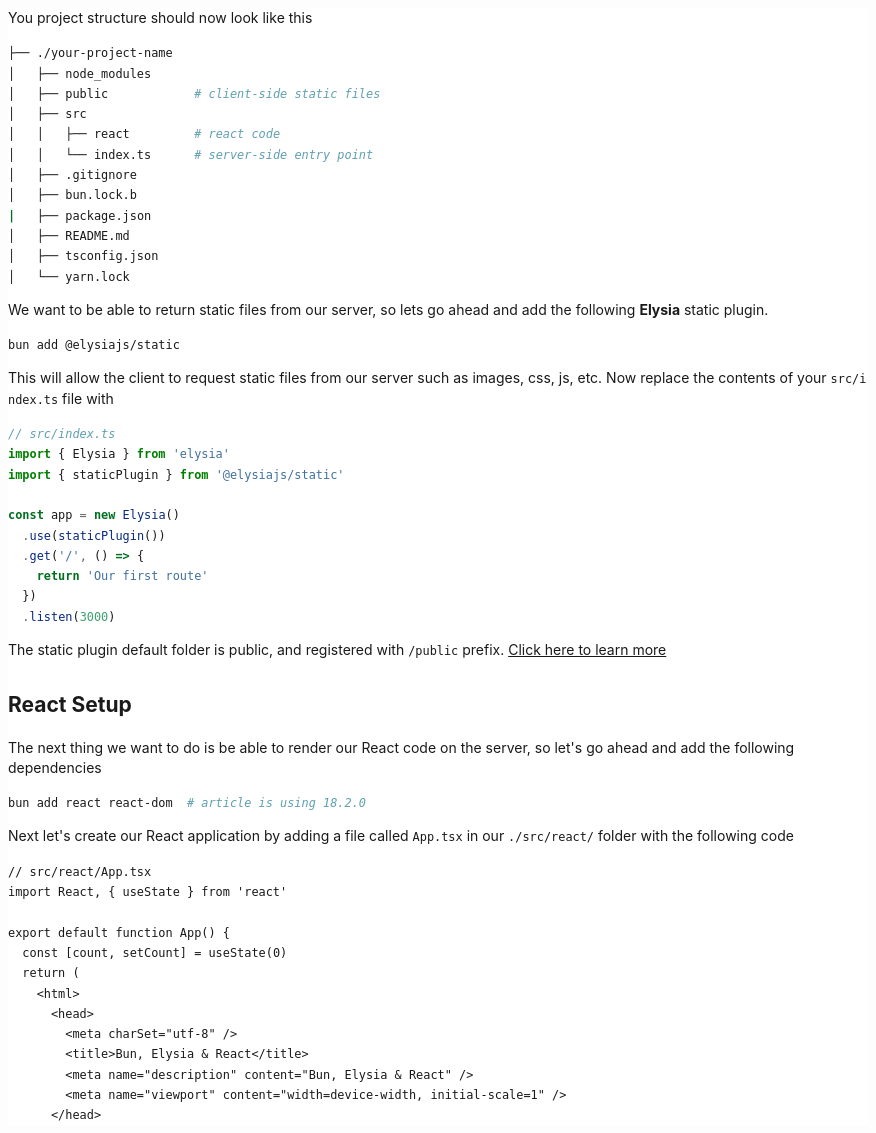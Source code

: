 You project structure should now look like this

```bash
├── ./your-project-name
│   ├── node_modules
│   ├── public            # client-side static files
│   ├── src
│   │   ├── react         # react code
│   │   └── index.ts      # server-side entry point
│   ├── .gitignore
│   ├── bun.lock.b
|   ├── package.json
│   ├── README.md
│   ├── tsconfig.json
│   └── yarn.lock
```

We want to be able to return static files from our server, so lets go ahead and add the following **Elysia** static plugin.

```bash
bun add @elysiajs/static
```

This will allow the client to request static files from our server such as images, css, js, etc. Now replace the contents of your `src/index.ts` file with

```ts
// src/index.ts
import { Elysia } from 'elysia'
import { staticPlugin } from '@elysiajs/static'

const app = new Elysia()
  .use(staticPlugin())
  .get('/', () => {
    return 'Our first route'
  })
  .listen(3000)
```

The static plugin default folder is public, and registered with `/public` prefix. [Click here to learn more](https://elysiajs.com/plugins/static.html)

## React Setup

The next thing we want to do is be able to render our React code on the server, so let's go ahead and add the following dependencies

```bash
bun add react react-dom  # article is using 18.2.0
```

Next let's create our React application by adding a file called `App.tsx` in our `./src/react/` folder with the following code

```tsx
// src/react/App.tsx
import React, { useState } from 'react'

export default function App() {
  const [count, setCount] = useState(0)
  return (
    <html>
      <head>
        <meta charSet="utf-8" />
        <title>Bun, Elysia & React</title>
        <meta name="description" content="Bun, Elysia & React" />
        <meta name="viewport" content="width=device-width, initial-scale=1" />
      </head>
```